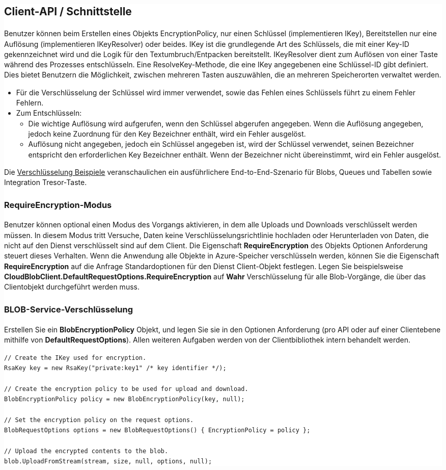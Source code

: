 
## <a name="client-api--interface"></a>Client-API / Schnittstelle

Benutzer können beim Erstellen eines Objekts EncryptionPolicy, nur einen Schlüssel (implementieren IKey), Bereitstellen nur eine Auflösung (implementieren IKeyResolver) oder beides. IKey ist die grundlegende Art des Schlüssels, die mit einer Key-ID gekennzeichnet wird und die Logik für den Textumbruch/Entpacken bereitstellt. IKeyResolver dient zum Auflösen von einer Taste während des Prozesses entschlüsseln. Eine ResolveKey-Methode, die eine IKey angegebenen eine Schlüssel-ID gibt definiert. Dies bietet Benutzern die Möglichkeit, zwischen mehreren Tasten auszuwählen, die an mehreren Speicherorten verwaltet werden.

- Für die Verschlüsselung der Schlüssel wird immer verwendet, sowie das Fehlen eines Schlüssels führt zu einem Fehler Fehlern.
- Zum Entschlüsseln:
    - Die wichtige Auflösung wird aufgerufen, wenn den Schlüssel abgerufen angegeben. Wenn die Auflösung angegeben, jedoch keine Zuordnung für den Key Bezeichner enthält, wird ein Fehler ausgelöst.
    - Auflösung nicht angegeben, jedoch ein Schlüssel angegeben ist, wird der Schlüssel verwendet, seinen Bezeichner entspricht den erforderlichen Key Bezeichner enthält. Wenn der Bezeichner nicht übereinstimmt, wird ein Fehler ausgelöst.

Die [Verschlüsselung Beispiele](https://github.com/Azure/azure-storage-net/tree/master/Samples/GettingStarted/EncryptionSamples) veranschaulichen ein ausführlichere End-to-End-Szenario für Blobs, Queues und Tabellen sowie Integration Tresor-Taste.

### <a name="requireencryption-mode"></a>RequireEncryption-Modus

Benutzer können optional einen Modus des Vorgangs aktivieren, in dem alle Uploads und Downloads verschlüsselt werden müssen. In diesem Modus tritt Versuche, Daten keine Verschlüsselungsrichtlinie hochladen oder Herunterladen von Daten, die nicht auf den Dienst verschlüsselt sind auf dem Client. Die Eigenschaft **RequireEncryption** des Objekts Optionen Anforderung steuert dieses Verhalten. Wenn die Anwendung alle Objekte in Azure-Speicher verschlüsseln werden, können Sie die Eigenschaft **RequireEncryption** auf die Anfrage Standardoptionen für den Dienst Client-Objekt festlegen. Legen Sie beispielsweise **CloudBlobClient.DefaultRequestOptions.RequireEncryption** auf **Wahr** Verschlüsselung für alle Blob-Vorgänge, die über das Clientobjekt durchgeführt werden muss.

### <a name="blob-service-encryption"></a>BLOB-Service-Verschlüsselung

Erstellen Sie ein **BlobEncryptionPolicy** Objekt, und legen Sie sie in den Optionen Anforderung (pro API oder auf einer Clientebene mithilfe von **DefaultRequestOptions**). Allen weiteren Aufgaben werden von der Clientbibliothek intern behandelt werden.

    // Create the IKey used for encryption.
    RsaKey key = new RsaKey("private:key1" /* key identifier */);

    // Create the encryption policy to be used for upload and download.
    BlobEncryptionPolicy policy = new BlobEncryptionPolicy(key, null);

    // Set the encryption policy on the request options.
    BlobRequestOptions options = new BlobRequestOptions() { EncryptionPolicy = policy };

    // Upload the encrypted contents to the blob.
    blob.UploadFromStream(stream, size, null, options, null);
